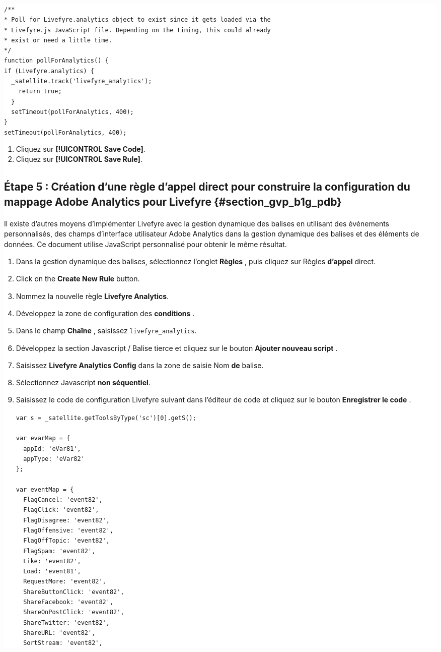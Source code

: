    ```
   /** 
   * Poll for Livefyre.analytics object to exist since it gets loaded via the 
   * Livefyre.js JavaScript file. Depending on the timing, this could already 
   * exist or need a little time. 
   */ 
   function pollForAnalytics() {  
   if (Livefyre.analytics) { 
     _satellite.track('livefyre_analytics'); 
       return true; 
     } 
     setTimeout(pollForAnalytics, 400); 
   } 
   setTimeout(pollForAnalytics, 400);
   ```

1. Cliquez sur **[!UICONTROL Save Code]**.
1. Cliquez sur **[!UICONTROL Save Rule]**.

## Étape 5 : Création d’une règle d’appel direct pour construire la configuration du mappage Adobe Analytics pour Livefyre {#section_gvp_b1g_pdb}

Il existe d’autres moyens d’implémenter Livefyre avec la gestion dynamique des balises en utilisant des événements personnalisés, des champs d’interface utilisateur Adobe Analytics dans la gestion dynamique des balises et des éléments de données. Ce document utilise JavaScript personnalisé pour obtenir le même résultat.

1. Dans la gestion dynamique des balises, sélectionnez l’onglet **Règles** , puis cliquez sur Règles **d’appel** direct.
1. Click on the **Create New Rule** button.
1. Nommez la nouvelle règle **Livefyre Analytics**.
1. Développez la zone de configuration des **conditions** .
1. Dans le champ **Chaîne** , saisissez `livefyre_analytics`.
1. Développez la section Javascript / Balise tierce et cliquez sur le bouton **Ajouter nouveau script** .
1. Saisissez **Livefyre Analytics Config** dans la zone de saisie Nom **de** balise.
1. Sélectionnez Javascript **non séquentiel**.
1. Saisissez le code de configuration Livefyre suivant dans l’éditeur de code et cliquez sur le bouton **Enregistrer le code** .

   ```
   var s = _satellite.getToolsByType('sc')[0].getS(); 
   
   var evarMap = {  
     appId: 'eVar81',  
     appType: 'eVar82' 
   }; 
   
   var eventMap = { 
     FlagCancel: 'event82',  
     FlagClick: 'event82',  
     FlagDisagree: 'event82',  
     FlagOffensive: 'event82',  
     FlagOffTopic: 'event82',  
     FlagSpam: 'event82',  
     Like: 'event82', 
     Load: 'event81',  
     RequestMore: 'event82',  
     ShareButtonClick: 'event82',  
     ShareFacebook: 'event82',  
     ShareOnPostClick: 'event82',  
     ShareTwitter: 'event82',  
     ShareURL: 'event82',  
     SortStream: 'event82',  
   ```